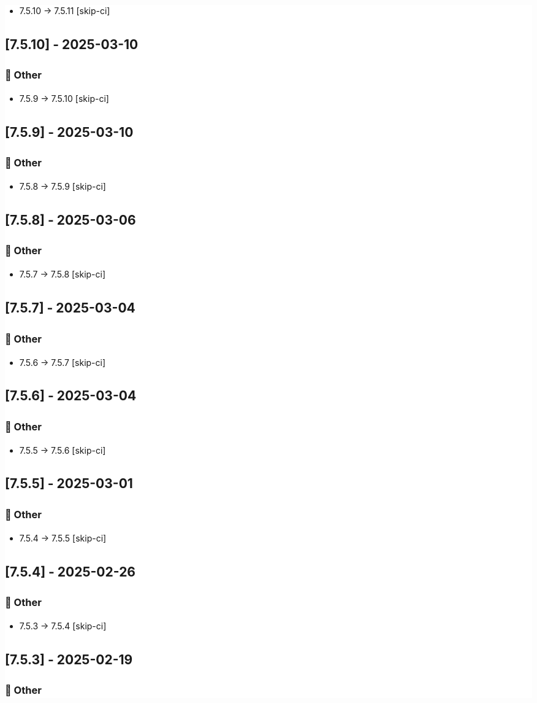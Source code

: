 - 7.5.10 → 7.5.11 [skip-ci]

## [7.5.10] - 2025-03-10

### 💼 Other

- 7.5.9 → 7.5.10 [skip-ci]

## [7.5.9] - 2025-03-10

### 💼 Other

- 7.5.8 → 7.5.9 [skip-ci]

## [7.5.8] - 2025-03-06

### 💼 Other

- 7.5.7 → 7.5.8 [skip-ci]

## [7.5.7] - 2025-03-04

### 💼 Other

- 7.5.6 → 7.5.7 [skip-ci]

## [7.5.6] - 2025-03-04

### 💼 Other

- 7.5.5 → 7.5.6 [skip-ci]

## [7.5.5] - 2025-03-01

### 💼 Other

- 7.5.4 → 7.5.5 [skip-ci]

## [7.5.4] - 2025-02-26

### 💼 Other

- 7.5.3 → 7.5.4 [skip-ci]

## [7.5.3] - 2025-02-19

### 💼 Other
